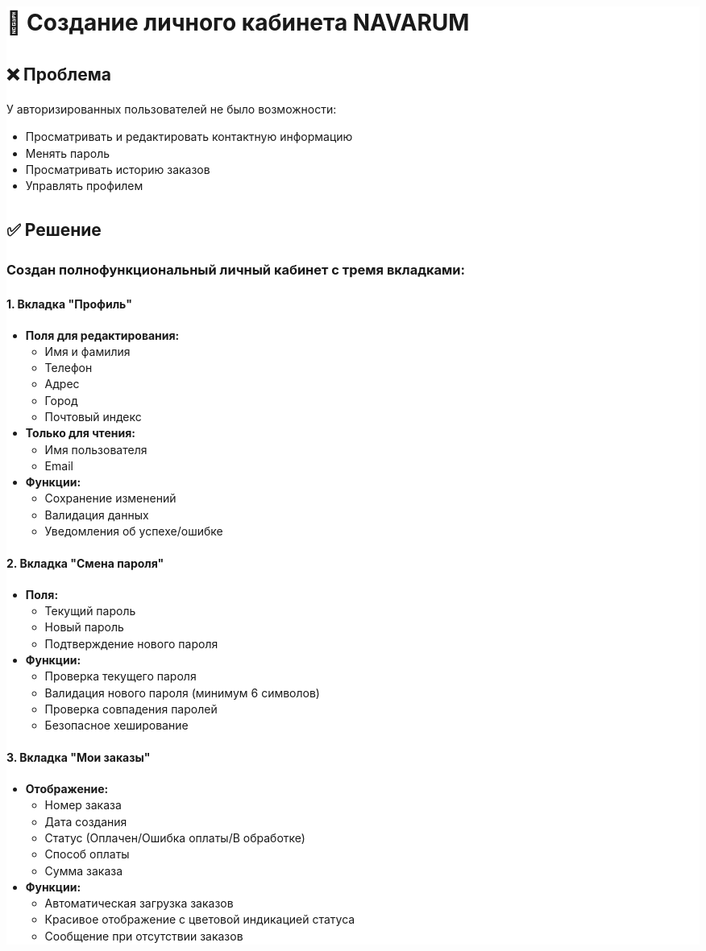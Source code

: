 # 🔧 Создание личного кабинета NAVARUM

## ❌ Проблема
У авторизированных пользователей не было возможности:
- Просматривать и редактировать контактную информацию
- Менять пароль
- Просматривать историю заказов
- Управлять профилем

## ✅ Решение

### **Создан полнофункциональный личный кабинет с тремя вкладками:**

#### 1. **Вкладка "Профиль"**
- **Поля для редактирования:**
  - Имя и фамилия
  - Телефон
  - Адрес
  - Город
  - Почтовый индекс
- **Только для чтения:**
  - Имя пользователя
  - Email
- **Функции:**
  - Сохранение изменений
  - Валидация данных
  - Уведомления об успехе/ошибке

#### 2. **Вкладка "Смена пароля"**
- **Поля:**
  - Текущий пароль
  - Новый пароль
  - Подтверждение нового пароля
- **Функции:**
  - Проверка текущего пароля
  - Валидация нового пароля (минимум 6 символов)
  - Проверка совпадения паролей
  - Безопасное хеширование

#### 3. **Вкладка "Мои заказы"**
- **Отображение:**
  - Номер заказа
  - Дата создания
  - Статус (Оплачен/Ошибка оплаты/В обработке)
  - Способ оплаты
  - Сумма заказа
- **Функции:**
  - Автоматическая загрузка заказов
  - Красивое отображение с цветовой индикацией статуса
  - Сообщение при отсутствии заказов
